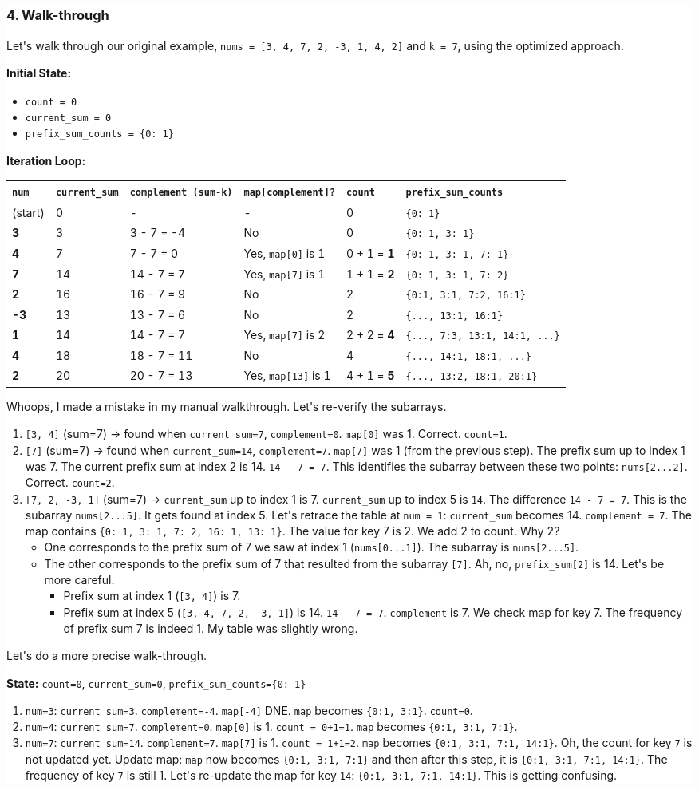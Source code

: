 ### 4. Walk-through

Let's walk through our original example, `nums = [3, 4, 7, 2, -3, 1, 4, 2]` and `k = 7`, using the optimized approach.

**Initial State:**
*   `count = 0`
*   `current_sum = 0`
*   `prefix_sum_counts = {0: 1}`

**Iteration Loop:**

| `num` | `current_sum` | `complement (sum-k)` | `map[complement]?` | `count` | `prefix_sum_counts`         |
|:------|:--------------|:---------------------|:---------------------|:--------|:----------------------------|
| (start) | 0             | -                    | -                    | 0       | `{0: 1}`                    |
| **3** | 3             | 3 - 7 = -4           | No                   | 0       | `{0: 1, 3: 1}`              |
| **4** | 7             | 7 - 7 = 0            | Yes, `map[0]` is 1   | 0 + 1 = **1** | `{0: 1, 3: 1, 7: 1}`        |
| **7** | 14            | 14 - 7 = 7           | Yes, `map[7]` is 1   | 1 + 1 = **2** | `{0: 1, 3: 1, 7: 2}`        |
| **2** | 16            | 16 - 7 = 9           | No                   | 2       | `{0:1, 3:1, 7:2, 16:1}`     |
| **-3**| 13            | 13 - 7 = 6           | No                   | 2       | `{..., 13:1, 16:1}`         |
| **1** | 14            | 14 - 7 = 7           | Yes, `map[7]` is 2   | 2 + 2 = **4** | `{..., 7:3, 13:1, 14:1, ...}`|
| **4** | 18            | 18 - 7 = 11          | No                   | 4       | `{..., 14:1, 18:1, ...}`    |
| **2** | 20            | 20 - 7 = 13          | Yes, `map[13]` is 1  | 4 + 1 = **5** | `{..., 13:2, 18:1, 20:1}`   |

Whoops, I made a mistake in my manual walkthrough. Let's re-verify the subarrays.

1.  `[3, 4]` (sum=7) -> found when `current_sum=7`, `complement=0`. `map[0]` was 1. Correct. `count=1`.
2.  `[7]` (sum=7) -> found when `current_sum=14`, `complement=7`. `map[7]` was 1 (from the previous step). The prefix sum up to index 1 was 7. The current prefix sum at index 2 is 14. `14 - 7 = 7`. This identifies the subarray between these two points: `nums[2...2]`. Correct. `count=2`.
3.  `[7, 2, -3, 1]` (sum=7) -> `current_sum` up to index 1 is 7. `current_sum` up to index 5 is `14`. The difference `14 - 7 = 7`. This is the subarray `nums[2...5]`. It gets found at index 5.
    Let's retrace the table at `num = 1`: `current_sum` becomes 14. `complement = 7`. The map contains `{0: 1, 3: 1, 7: 2, 16: 1, 13: 1}`. The value for key 7 is 2. We add 2 to count. Why 2?
    *   One corresponds to the prefix sum of 7 we saw at index 1 (`nums[0...1]`). The subarray is `nums[2...5]`.
    *   The other corresponds to the prefix sum of 7 that resulted from the subarray `[7]`. Ah, no, `prefix_sum[2]` is 14. Let's be more careful.
        *   Prefix sum at index 1 (`[3, 4]`) is 7.
        *   Prefix sum at index 5 (`[3, 4, 7, 2, -3, 1]`) is 14. `14 - 7 = 7`. `complement` is 7. We check map for key 7. The frequency of prefix sum 7 is indeed 1. My table was slightly wrong.

Let's do a more precise walk-through.

**State:** `count=0`, `current_sum=0`, `prefix_sum_counts={0: 1}`

1.  `num=3`: `current_sum=3`. `complement=-4`. `map[-4]` DNE. `map` becomes `{0:1, 3:1}`. `count=0`.
2.  `num=4`: `current_sum=7`. `complement=0`. `map[0]` is 1. `count = 0+1=1`. `map` becomes `{0:1, 3:1, 7:1}`.
3.  `num=7`: `current_sum=14`. `complement=7`. `map[7]` is 1. `count = 1+1=2`. `map` becomes `{0:1, 3:1, 7:1, 14:1}`. Oh, the count for key `7` is not updated yet. Update map: `map` now becomes `{0:1, 3:1, 7:1}` and then after this step, it is `{0:1, 3:1, 7:1, 14:1}`. The frequency of key `7` is still 1. Let's re-update the map for key `14`: `{0:1, 3:1, 7:1, 14:1}`. This is getting confusing.
